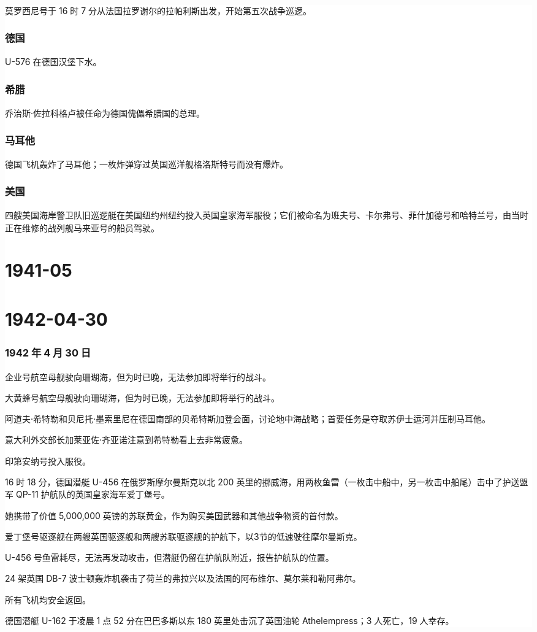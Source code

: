 莫罗西尼号于 16 时 7
分从法国拉罗谢尔的拉帕利斯出发，开始第五次战争巡逻。

### 德国

U-576 在德国汉堡下水。

### 希腊

乔治斯·佐拉科格卢被任命为德国傀儡希腊国的总理。

### 马耳他

德国飞机轰炸了马耳他；一枚炸弹穿过英国巡洋舰格洛斯特号而没有爆炸。

### 美国

四艘美国海岸警卫队旧巡逻艇在美国纽约州纽约投入英国皇家海军服役；它们被命名为班夫号、卡尔弗号、菲什加德号和哈特兰号，由当时正在维修的战列舰马来亚号的船员驾驶。

# 1941-05

# 1942-04-30

### 1942 年 4 月 30 日

企业号航空母舰驶向珊瑚海，但为时已晚，无法参加即将举行的战斗。

大黄蜂号航空母舰驶向珊瑚海，但为时已晚，无法参加即将举行的战斗。

阿道夫·希特勒和贝尼托·墨索里尼在德国南部的贝希特斯加登会面，讨论地中海战略；首要任务是夺取苏伊士运河并压制马耳他。

意大利外交部长加莱亚佐·齐亚诺注意到希特勒看上去非常疲惫。

印第安纳号投入服役。

16 时 18 分，德国潜艇 U-456 在俄罗斯摩尔曼斯克以北 200
英里的挪威海，用两枚鱼雷（一枚击中船中，另一枚击中船尾）击中了护送盟军
QP-11 护航队的英国皇家海军爱丁堡号。

她携带了价值 5,000,000
英镑的苏联黄金，作为购买美国武器和其他战争物资的首付款。

爱丁堡号驱逐舰在两艘英国驱逐舰和两艘苏联驱逐舰的护航下，以3节的低速驶往摩尔曼斯克。

U-456
号鱼雷耗尽，无法再发动攻击，但潜艇仍留在护航队附近，报告护航队的位置。

24 架英国 DB-7
波士顿轰炸机袭击了荷兰的弗拉兴以及法国的阿布维尔、莫尔莱和勒阿弗尔。

所有飞机均安全返回。

德国潜艇 U-162 于凌晨 1 点 52 分在巴巴多斯以东 180 英里处击沉了英国油轮
Athelempress；3 人死亡，19 人幸存。

